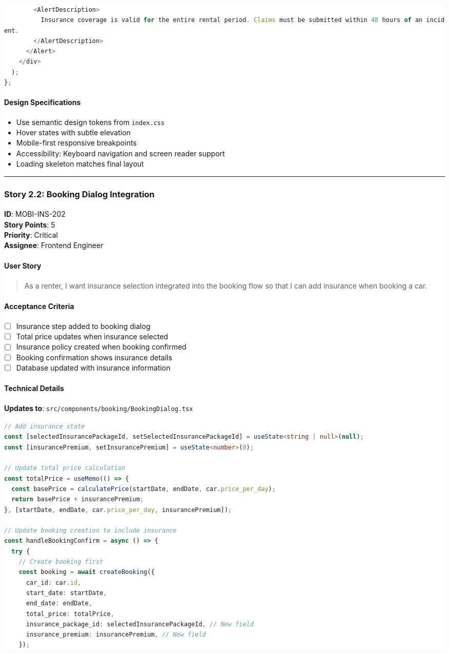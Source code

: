 ```typescript
        <AlertDescription>
          Insurance coverage is valid for the entire rental period. Claims must be submitted within 48 hours of an incident.
        </AlertDescription>
      </Alert>
    </div>
  );
};
```

#### Design Specifications
- Use semantic design tokens from `index.css`
- Hover states with subtle elevation
- Mobile-first responsive breakpoints
- Accessibility: Keyboard navigation and screen reader support
- Loading skeleton matches final layout

---

### Story 2.2: Booking Dialog Integration
**ID**: MOBI-INS-202  
**Story Points**: 5  
**Priority**: Critical  
**Assignee**: Frontend Engineer

#### User Story
> As a renter, I want insurance selection integrated into the booking flow so that I can add insurance when booking a car.

#### Acceptance Criteria
- [ ] Insurance step added to booking dialog
- [ ] Total price updates when insurance selected
- [ ] Insurance policy created when booking confirmed
- [ ] Booking confirmation shows insurance details
- [ ] Database updated with insurance information

#### Technical Details

**Updates to**: `src/components/booking/BookingDialog.tsx`

```typescript
// Add insurance state
const [selectedInsurancePackageId, setSelectedInsurancePackageId] = useState<string | null>(null);
const [insurancePremium, setInsurancePremium] = useState<number>(0);

// Update total price calculation
const totalPrice = useMemo(() => {
  const basePrice = calculatePrice(startDate, endDate, car.price_per_day);
  return basePrice + insurancePremium;
}, [startDate, endDate, car.price_per_day, insurancePremium]);

// Update booking creation to include insurance
const handleBookingConfirm = async () => {
  try {
    // Create booking first
    const booking = await createBooking({
      car_id: car.id,
      start_date: startDate,
      end_date: endDate,
      total_price: totalPrice,
      insurance_package_id: selectedInsurancePackageId, // New field
      insurance_premium: insurancePremium, // New field
    });

```